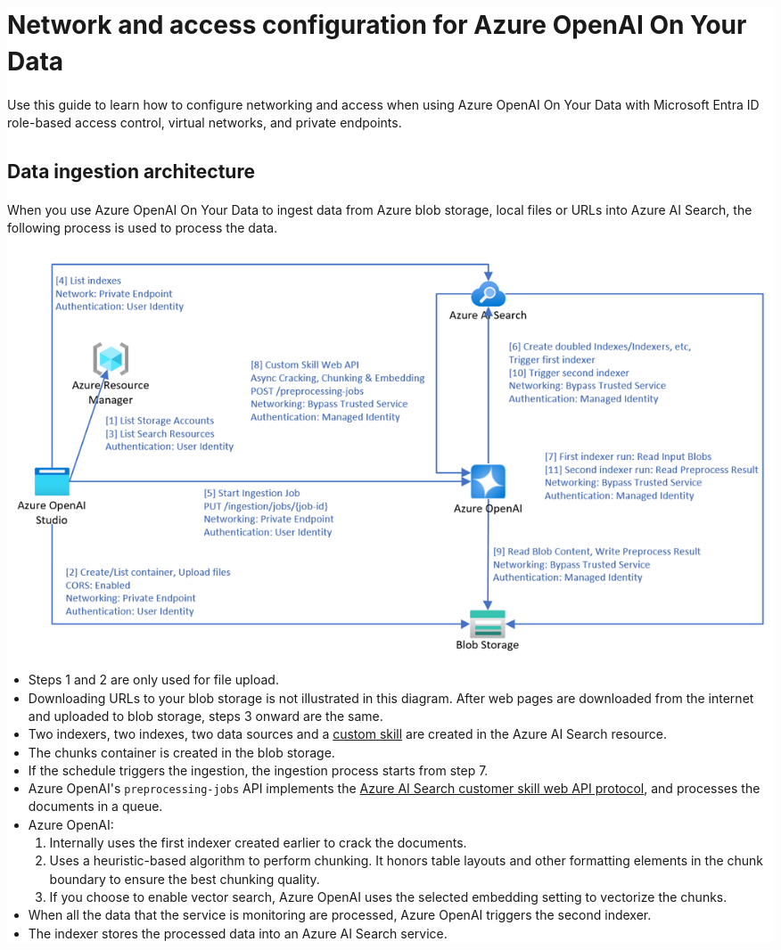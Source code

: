 # Network and access configuration for Azure OpenAI On Your Data

Use this guide to learn how to configure networking and access when using Azure OpenAI On Your Data with Microsoft Entra ID role-based access control, virtual networks, and private endpoints.

## Data ingestion architecture 

When you use Azure OpenAI On Your Data to ingest data from Azure blob storage, local files or URLs into Azure AI Search, the following process is used to process the data.

![image](/media/use-your-data/ingestion-architecture.png)


* Steps 1 and 2 are only used for file upload.
* Downloading URLs to your blob storage is not illustrated in this diagram. After web pages are downloaded from the internet and uploaded to blob storage, steps 3 onward are the same.
* Two indexers, two indexes, two data sources and a [custom skill](/azure/search/cognitive-search-custom-skill-interface) are created in the Azure AI Search resource.
* The chunks container is created in the blob storage.
* If the schedule triggers the ingestion, the ingestion process starts from step 7.
*  Azure OpenAI's `preprocessing-jobs` API implements the [Azure AI Search customer skill web API protocol](/azure/search/cognitive-search-custom-skill-web-api), and processes the documents in a queue. 
* Azure OpenAI:
    1. Internally uses the first indexer created earlier to crack the documents.
    1. Uses a heuristic-based algorithm to perform chunking. It honors table layouts and other formatting elements in the chunk boundary to ensure the best chunking quality.
    1. If you choose to enable vector search, Azure OpenAI uses the selected embedding setting to vectorize the chunks.
* When all the data that the service is monitoring are processed, Azure OpenAI triggers the second indexer.
* The indexer stores the processed data into an Azure AI Search service.
